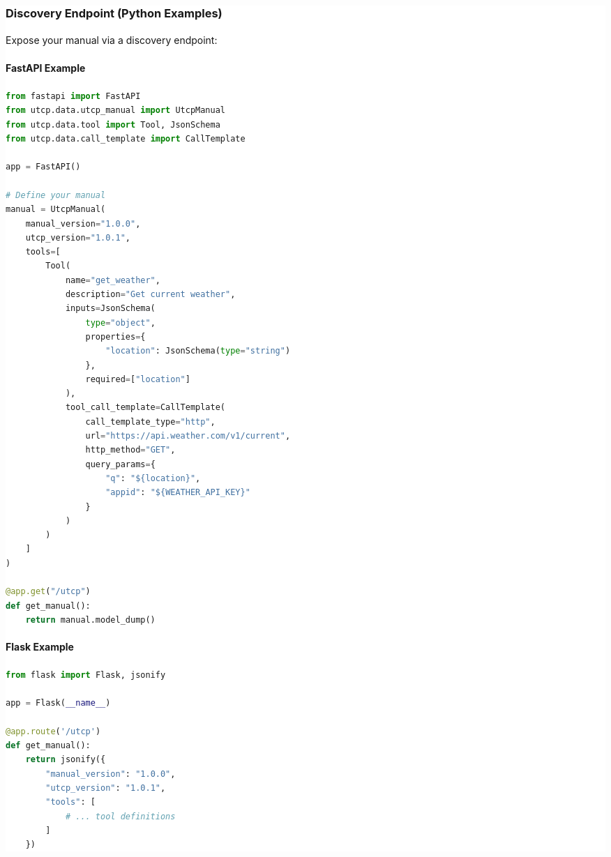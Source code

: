 ### Discovery Endpoint (Python Examples)

Expose your manual via a discovery endpoint:

#### FastAPI Example

```python
from fastapi import FastAPI
from utcp.data.utcp_manual import UtcpManual
from utcp.data.tool import Tool, JsonSchema
from utcp.data.call_template import CallTemplate

app = FastAPI()

# Define your manual
manual = UtcpManual(
    manual_version="1.0.0",
    utcp_version="1.0.1",
    tools=[
        Tool(
            name="get_weather",
            description="Get current weather",
            inputs=JsonSchema(
                type="object",
                properties={
                    "location": JsonSchema(type="string")
                },
                required=["location"]
            ),
            tool_call_template=CallTemplate(
                call_template_type="http",
                url="https://api.weather.com/v1/current",
                http_method="GET",
                query_params={
                    "q": "${location}",
                    "appid": "${WEATHER_API_KEY}"
                }
            )
        )
    ]
)

@app.get("/utcp")
def get_manual():
    return manual.model_dump()
```

#### Flask Example

```python
from flask import Flask, jsonify

app = Flask(__name__)

@app.route('/utcp')
def get_manual():
    return jsonify({
        "manual_version": "1.0.0",
        "utcp_version": "1.0.1",
        "tools": [
            # ... tool definitions
        ]
    })
```
